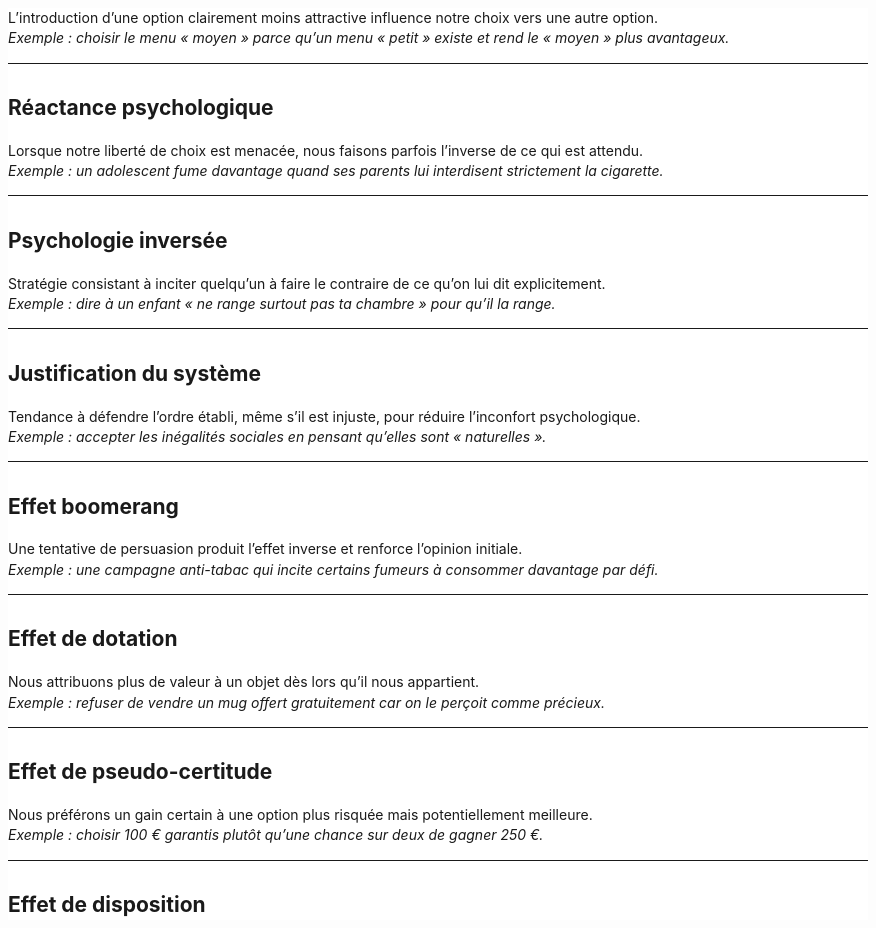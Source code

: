L’introduction d’une option clairement moins attractive influence notre choix vers une autre option.  
*Exemple : choisir le menu « moyen » parce qu’un menu « petit » existe et rend le « moyen » plus avantageux.*

---

## Réactance psychologique

Lorsque notre liberté de choix est menacée, nous faisons parfois l’inverse de ce qui est attendu.  
*Exemple : un adolescent fume davantage quand ses parents lui interdisent strictement la cigarette.*

---

## Psychologie inversée

Stratégie consistant à inciter quelqu’un à faire le contraire de ce qu’on lui dit explicitement.  
*Exemple : dire à un enfant « ne range surtout pas ta chambre » pour qu’il la range.*

---

## Justification du système

Tendance à défendre l’ordre établi, même s’il est injuste, pour réduire l’inconfort psychologique.  
*Exemple : accepter les inégalités sociales en pensant qu’elles sont « naturelles ».*

---

## Effet boomerang

Une tentative de persuasion produit l’effet inverse et renforce l’opinion initiale.  
*Exemple : une campagne anti-tabac qui incite certains fumeurs à consommer davantage par défi.*

---

## Effet de dotation

Nous attribuons plus de valeur à un objet dès lors qu’il nous appartient.  
*Exemple : refuser de vendre un mug offert gratuitement car on le perçoit comme précieux.*

---

## Effet de pseudo-certitude

Nous préférons un gain certain à une option plus risquée mais potentiellement meilleure.  
*Exemple : choisir 100 € garantis plutôt qu’une chance sur deux de gagner 250 €.*

---

## Effet de disposition
